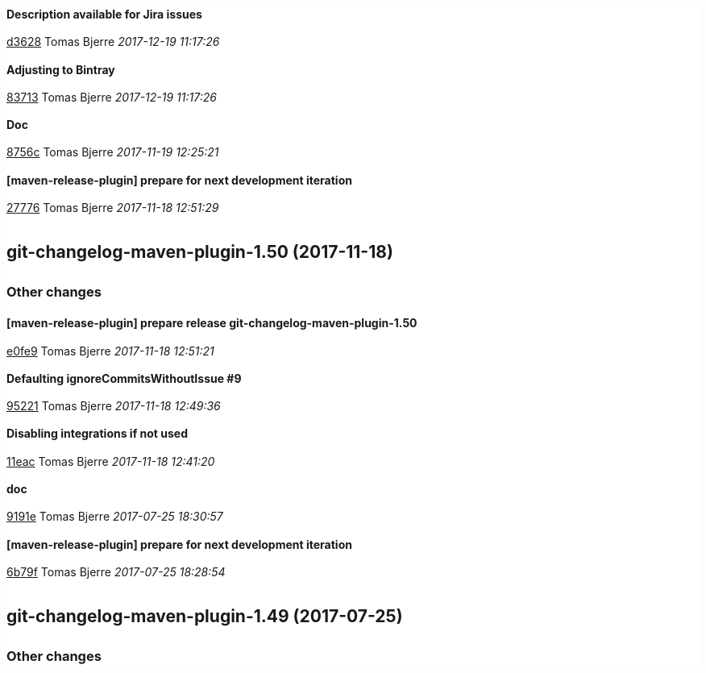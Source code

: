 **Description available for Jira issues**


[d3628](https://github.com/tomasbjerre/git-changelog-maven-plugin/commit/d3628277e5388e6) Tomas Bjerre *2017-12-19 11:17:26*

**Adjusting to Bintray**


[83713](https://github.com/tomasbjerre/git-changelog-maven-plugin/commit/837132aa2c02a36) Tomas Bjerre *2017-12-19 11:17:26*

**Doc**


[8756c](https://github.com/tomasbjerre/git-changelog-maven-plugin/commit/8756c3643a70fe9) Tomas Bjerre *2017-11-19 12:25:21*

**[maven-release-plugin] prepare for next development iteration**


[27776](https://github.com/tomasbjerre/git-changelog-maven-plugin/commit/277766b40c3012d) Tomas Bjerre *2017-11-18 12:51:29*


## git-changelog-maven-plugin-1.50 (2017-11-18)

### Other changes

**[maven-release-plugin] prepare release git-changelog-maven-plugin-1.50**


[e0fe9](https://github.com/tomasbjerre/git-changelog-maven-plugin/commit/e0fe91be920886f) Tomas Bjerre *2017-11-18 12:51:21*

**Defaulting ignoreCommitsWithoutIssue #9**


[95221](https://github.com/tomasbjerre/git-changelog-maven-plugin/commit/95221c79b96429c) Tomas Bjerre *2017-11-18 12:49:36*

**Disabling integrations if not used**


[11eac](https://github.com/tomasbjerre/git-changelog-maven-plugin/commit/11eacd43400b864) Tomas Bjerre *2017-11-18 12:41:20*

**doc**


[9191e](https://github.com/tomasbjerre/git-changelog-maven-plugin/commit/9191e2501480b30) Tomas Bjerre *2017-07-25 18:30:57*

**[maven-release-plugin] prepare for next development iteration**


[6b79f](https://github.com/tomasbjerre/git-changelog-maven-plugin/commit/6b79f48c9daebed) Tomas Bjerre *2017-07-25 18:28:54*


## git-changelog-maven-plugin-1.49 (2017-07-25)

### Other changes
